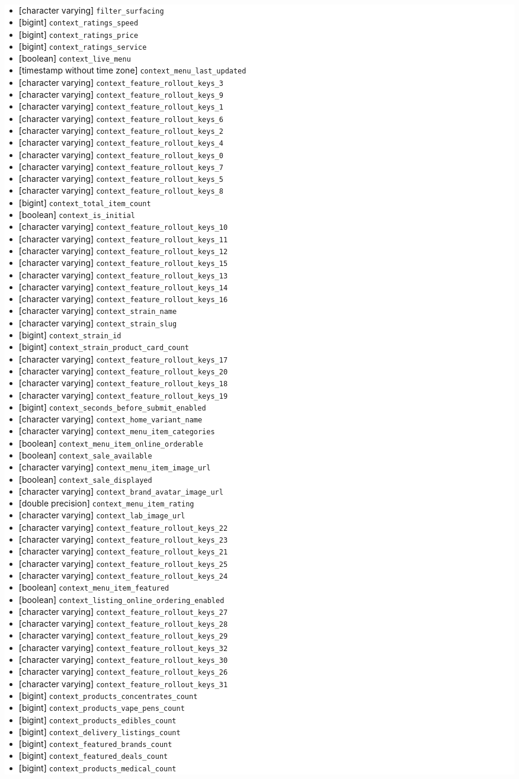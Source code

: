 * [character varying] `filter_surfacing`
* [bigint]    `context_ratings_speed`
* [bigint]    `context_ratings_price`
* [bigint]    `context_ratings_service`
* [boolean]   `context_live_menu`
* [timestamp without time zone] `context_menu_last_updated`
* [character varying] `context_feature_rollout_keys_3`
* [character varying] `context_feature_rollout_keys_9`
* [character varying] `context_feature_rollout_keys_1`
* [character varying] `context_feature_rollout_keys_6`
* [character varying] `context_feature_rollout_keys_2`
* [character varying] `context_feature_rollout_keys_4`
* [character varying] `context_feature_rollout_keys_0`
* [character varying] `context_feature_rollout_keys_7`
* [character varying] `context_feature_rollout_keys_5`
* [character varying] `context_feature_rollout_keys_8`
* [bigint]    `context_total_item_count`
* [boolean]   `context_is_initial`
* [character varying] `context_feature_rollout_keys_10`
* [character varying] `context_feature_rollout_keys_11`
* [character varying] `context_feature_rollout_keys_12`
* [character varying] `context_feature_rollout_keys_15`
* [character varying] `context_feature_rollout_keys_13`
* [character varying] `context_feature_rollout_keys_14`
* [character varying] `context_feature_rollout_keys_16`
* [character varying] `context_strain_name`
* [character varying] `context_strain_slug`
* [bigint]    `context_strain_id`
* [bigint]    `context_strain_product_card_count`
* [character varying] `context_feature_rollout_keys_17`
* [character varying] `context_feature_rollout_keys_20`
* [character varying] `context_feature_rollout_keys_18`
* [character varying] `context_feature_rollout_keys_19`
* [bigint]    `context_seconds_before_submit_enabled`
* [character varying] `context_home_variant_name`
* [character varying] `context_menu_item_categories`
* [boolean]   `context_menu_item_online_orderable`
* [boolean]   `context_sale_available`
* [character varying] `context_menu_item_image_url`
* [boolean]   `context_sale_displayed`
* [character varying] `context_brand_avatar_image_url`
* [double precision] `context_menu_item_rating`
* [character varying] `context_lab_image_url`
* [character varying] `context_feature_rollout_keys_22`
* [character varying] `context_feature_rollout_keys_23`
* [character varying] `context_feature_rollout_keys_21`
* [character varying] `context_feature_rollout_keys_25`
* [character varying] `context_feature_rollout_keys_24`
* [boolean]   `context_menu_item_featured`
* [boolean]   `context_listing_online_ordering_enabled`
* [character varying] `context_feature_rollout_keys_27`
* [character varying] `context_feature_rollout_keys_28`
* [character varying] `context_feature_rollout_keys_29`
* [character varying] `context_feature_rollout_keys_32`
* [character varying] `context_feature_rollout_keys_30`
* [character varying] `context_feature_rollout_keys_26`
* [character varying] `context_feature_rollout_keys_31`
* [bigint]    `context_products_concentrates_count`
* [bigint]    `context_products_vape_pens_count`
* [bigint]    `context_products_edibles_count`
* [bigint]    `context_delivery_listings_count`
* [bigint]    `context_featured_brands_count`
* [bigint]    `context_featured_deals_count`
* [bigint]    `context_products_medical_count`